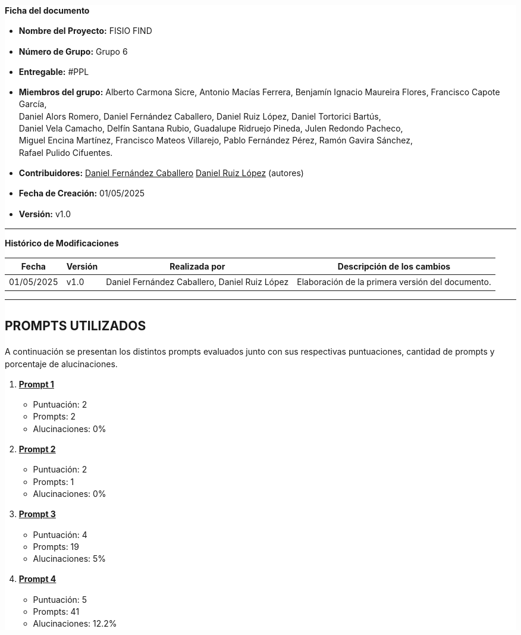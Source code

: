 **Ficha del documento**

- **Nombre del Proyecto:** FISIO FIND

- **Número de Grupo:** Grupo 6

- **Entregable:** #PPL

- **Miembros del grupo:**
  Alberto Carmona Sicre, Antonio Macías Ferrera, Benjamín Ignacio Maureira Flores, Francisco Capote García,  
  Daniel Alors Romero, Daniel Fernández Caballero, Daniel Ruiz López, Daniel Tortorici Bartús,  
  Daniel Vela Camacho, Delfín Santana Rubio, Guadalupe Ridruejo Pineda, Julen Redondo Pacheco,  
  Miguel Encina Martínez, Francisco Mateos Villarejo, Pablo Fernández Pérez, Ramón Gavira Sánchez,  
  Rafael Pulido Cifuentes.

- **Contribuidores:** [Daniel Fernández Caballero](https://github.com/DaniFdezCab) [Daniel Ruiz López](https://github.com/Danielruizlopezcc) (autores)

- **Fecha de Creación:** 01/05/2025

- **Versión:** v1.0

---

**Histórico de Modificaciones**

| Fecha      | Versión | Realizada por                                         | Descripción de los cambios                  |
|-----------|---------|-------------------------------------------------------|---------------------------------------------|
| 01/05/2025 | v1.0   | Daniel Fernández Caballero, Daniel Ruiz López                            | Elaboración de la primera versión del documento. |


---

## PROMPTS UTILIZADOS

A continuación se presentan los distintos prompts evaluados junto con sus respectivas puntuaciones, cantidad de prompts y porcentaje de alucinaciones.

1. **[Prompt 1](https://chatgpt.com/share/68061b21-4de8-8012-8853-e5e9830b96e0)**  
   - Puntuación: 2  
   - Prompts: 2  
   - Alucinaciones: 0% 

2. **[Prompt 2](https://chatgpt.com/share/68061b4b-aa60-8012-886a-1e8689fbc329)**  
   - Puntuación: 2  
   - Prompts: 1 
   - Alucinaciones: 0%

3. **[Prompt 3](https://chatgpt.com/share/68065efc-4cc4-8000-983f-e39d7c63fd06)**  
   - Puntuación: 4  
   - Prompts: 19  
   - Alucinaciones: 5%

4. **[Prompt 4](https://chatgpt.com/share/6807e612-c068-800f-ab18-76e13d1754fe)**  
   - Puntuación: 5  
   - Prompts: 41  
   - Alucinaciones: 12.2% 
